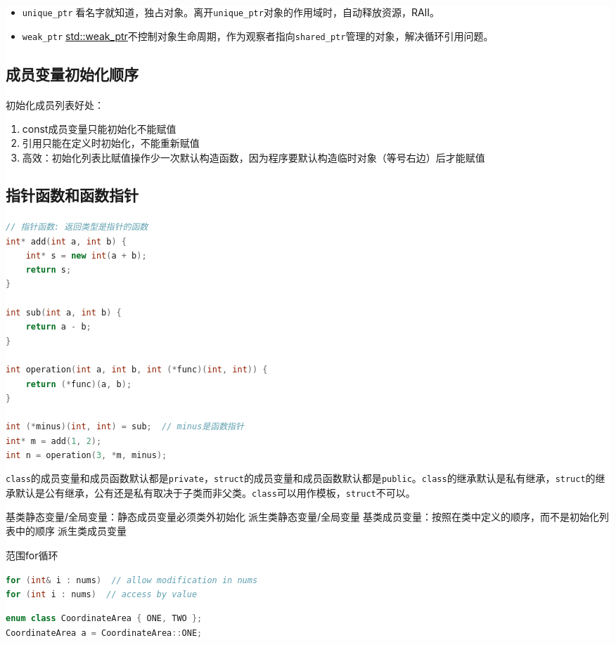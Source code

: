 - `unique_ptr`
看名字就知道，独占对象。离开`unique_ptr`对象的作用域时，自动释放资源，RAII。

 - `weak_ptr`
[std::weak_ptr](https://www.cnblogs.com/yocichen/p/10563124.html)不控制对象生命周期，作为观察者指向`shared_ptr`管理的对象，解决循环引用问题。

## 成员变量初始化顺序

初始化成员列表好处：

 1. const成员变量只能初始化不能赋值
 2. 引用只能在定义时初始化，不能重新赋值
 3. 高效：初始化列表比赋值操作少一次默认构造函数，因为程序要默认构造临时对象（等号右边）后才能赋值
	
## 指针函数和函数指针
```cpp
// 指针函数: 返回类型是指针的函数
int* add(int a, int b) {
    int* s = new int(a + b);
    return s;
}

int sub(int a, int b) {
    return a - b;
}

int operation(int a, int b, int (*func)(int, int)) {
    return (*func)(a, b);
}

int (*minus)(int, int) = sub;  // minus是函数指针
int* m = add(1, 2);
int n = operation(3, *m, minus);
```

`class`的成员变量和成员函数默认都是`private`，`struct`的成员变量和成员函数默认都是`public`。`class`的继承默认是私有继承，`struct`的继承默认是公有继承，公有还是私有取决于子类而非父类。`class`可以用作模板，`struct`不可以。

基类静态变量/全局变量：静态成员变量必须类外初始化
派生类静态变量/全局变量
基类成员变量：按照在类中定义的顺序，而不是初始化列表中的顺序
派生类成员变量

范围for循环
```cpp
for (int& i : nums)  // allow modification in nums
for (int i : nums)  // access by value
```

```cpp
enum class CoordinateArea { ONE, TWO };
CoordinateArea a = CoordinateArea::ONE;
```
